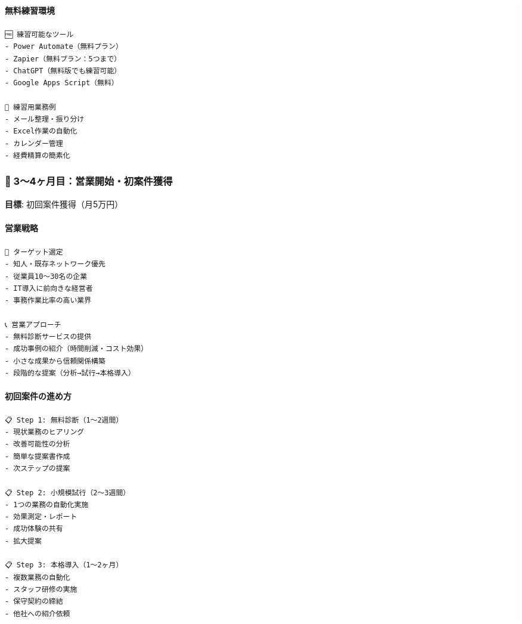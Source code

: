 #### 無料練習環境
```
🆓 練習可能なツール
- Power Automate（無料プラン）
- Zapier（無料プラン：5つまで）
- ChatGPT（無料版でも練習可能）
- Google Apps Script（無料）

💼 練習用業務例
- メール整理・振り分け
- Excel作業の自動化
- カレンダー管理
- 経費精算の簡素化
```

### 📅 3〜4ヶ月目：営業開始・初案件獲得
**目標**: 初回案件獲得（月5万円）

#### 営業戦略
```
🎯 ターゲット選定
- 知人・既存ネットワーク優先
- 従業員10〜30名の企業
- IT導入に前向きな経営者
- 事務作業比率の高い業界

📞 営業アプローチ
- 無料診断サービスの提供
- 成功事例の紹介（時間削減・コスト効果）
- 小さな成果から信頼関係構築
- 段階的な提案（分析→試行→本格導入）
```

#### 初回案件の進め方
```
📋 Step 1: 無料診断（1〜2週間）
- 現状業務のヒアリング
- 改善可能性の分析
- 簡単な提案書作成
- 次ステップの提案

📋 Step 2: 小規模試行（2〜3週間）
- 1つの業務の自動化実施
- 効果測定・レポート
- 成功体験の共有
- 拡大提案

📋 Step 3: 本格導入（1〜2ヶ月）
- 複数業務の自動化
- スタッフ研修の実施
- 保守契約の締結
- 他社への紹介依頼
```
